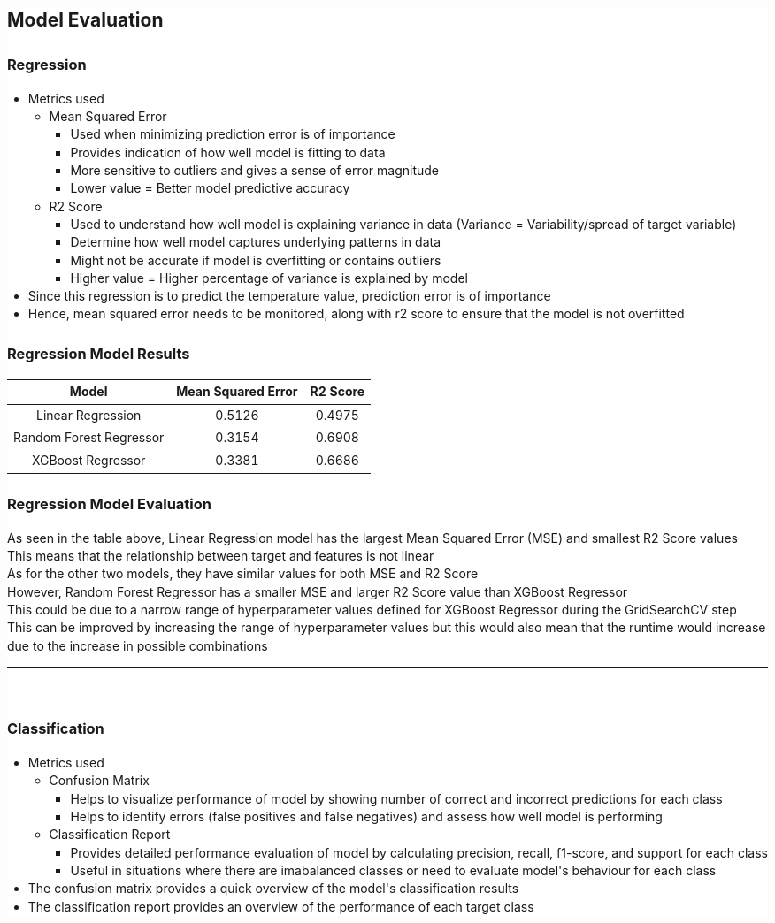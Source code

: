 ## Model Evaluation
### Regression
- Metrics used
    - Mean Squared Error
        - Used when minimizing prediction error is of importance
        - Provides indication of how well model is fitting to data
        - More sensitive to outliers and gives a sense of error magnitude
        - Lower value = Better model predictive accuracy
    - R2 Score
        - Used to understand how well model is explaining variance in data (Variance = Variability/spread of target variable)
        - Determine how well model captures underlying patterns in data
        - Might not be accurate if model is overfitting or contains outliers
        - Higher value = Higher percentage of variance is explained by model
- Since this regression is to predict the temperature value, prediction error is of importance
- Hence, mean squared error needs to be monitored, along with r2 score to ensure that the model is not overfitted

### Regression Model Results
| Model | Mean Squared Error | R2 Score |
| :---: | :----------------: | :------: |
| Linear Regression | 0.5126 | 0.4975 |
| Random Forest Regressor | 0.3154 | 0.6908 |
| XGBoost Regressor | 0.3381 | 0.6686 |

### Regression Model Evaluation
As seen in the table above, Linear Regression model has the largest Mean Squared Error (MSE) and smallest R2 Score values <br>
This means that the relationship between target and features is not linear <br>
As for the other two models, they have similar values for both MSE and R2 Score <br>
However, Random Forest Regressor has a smaller MSE and larger R2 Score value than XGBoost Regressor <br>
This could be due to a narrow range of hyperparameter values defined for XGBoost Regressor during the GridSearchCV step <br>
This can be improved by increasing the range of hyperparameter values but this would also mean that the runtime would increase due to the increase in possible combinations <br>

---
<br>

### Classification
- Metrics used
    - Confusion Matrix
        - Helps to visualize performance of model by showing number of correct and incorrect predictions for each class
        - Helps to identify errors (false positives and false negatives) and assess how well model is performing
    - Classification Report
        - Provides detailed performance evaluation of model by calculating precision, recall, f1-score, and support for each class
        - Useful in situations where there are imabalanced classes or need to evaluate model's behaviour for each class
- The confusion matrix provides a quick overview of the model's classification results
- The classification report provides an overview of the performance of each target class
